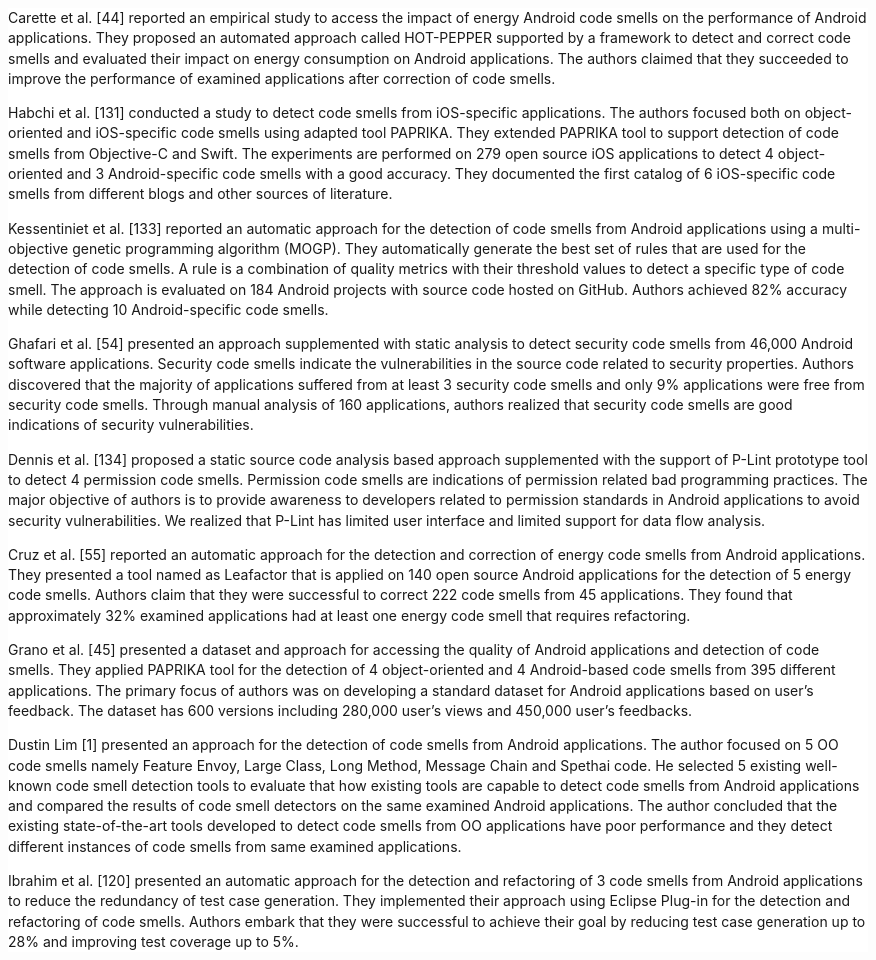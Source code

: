 Carette et al. [44] reported an empirical study to access the impact of energy Android code smells on the performance of Android applications. They proposed an automated approach called HOT-PEPPER supported by a framework to detect and correct code smells and evaluated their impact on energy consumption on Android applications. The authors claimed that they succeeded to improve the performance of examined applications after correction of code smells.

Habchi et al. [131] conducted a study to detect code smells from iOS-specific applications. The authors focused both on object-oriented and iOS-specific code smells using adapted tool PAPRIKA. They extended PAPRIKA tool to support detection of code smells from Objective-C and Swift. The experiments are performed on 279 open source iOS applications to detect 4 object-oriented and 3 Android-specific code smells with a good accuracy. They documented the first catalog of 6 iOS-specific code smells from different blogs and other sources of literature.

Kessentiniet et al. [133] reported an automatic approach for the detection of code smells from Android applications using a multi-objective genetic programming algorithm (MOGP). They automatically generate the best set of rules that are used for the detection of code smells. A rule is a combination of quality metrics with their threshold values to detect a specific type of code smell. The approach is evaluated on 184 Android projects with source code hosted on GitHub. Authors achieved 82% accuracy while detecting 10 Android-specific code smells.

Ghafari et al. [54] presented an approach supplemented with static analysis to detect security code smells from 46,000 Android software applications. Security code smells indicate the vulnerabilities in the source code related to security properties. Authors discovered that the majority of applications suffered from at least 3 security code smells and only 9% applications were free from security code smells. Through manual analysis of 160 applications, authors realized that security code smells are good indications of security vulnerabilities.

Dennis et al. [134] proposed a static source code analysis based approach supplemented with the support of P-Lint prototype tool to detect 4 permission code smells. Permission code smells are indications of permission related bad programming practices. The major objective of authors is to provide awareness to developers related to permission standards in Android applications to avoid security vulnerabilities. We realized that P-Lint has limited user interface and limited support for data flow analysis.

Cruz et al. [55] reported an automatic approach for the detection and correction of energy code smells from Android applications. They presented a tool named as Leafactor that is applied on 140 open source Android applications for the detection of 5 energy code smells. Authors claim that they were successful to correct 222 code smells from 45 applications. They found that approximately 32% examined applications had at least one energy code smell that requires refactoring.

Grano et al. [45] presented a dataset and approach for accessing the quality of Android applications and detection of code smells. They applied PAPRIKA tool for the detection of 4 object-oriented and 4 Android-based code smells from 395 different applications. The primary focus of authors was on developing a standard dataset for Android applications based on user’s feedback. The dataset has 600 versions including 280,000 user’s views and 450,000 user’s feedbacks.

Dustin Lim [1] presented an approach for the detection of code smells from Android applications. The author focused on 5 OO code smells namely Feature Envoy, Large Class, Long Method, Message Chain and Spethai code. He selected 5 existing well-known code smell detection tools to evaluate that how existing tools are capable to detect code smells from Android applications and compared the results of code smell detectors on the same examined Android applications. The author concluded that the existing state-of-the-art tools developed to detect code smells from OO applications have poor performance and they detect different instances of code smells from same examined applications.

Ibrahim et al. [120] presented an automatic approach for the detection and refactoring of 3 code smells from Android applications to reduce the redundancy of test case generation. They implemented their approach using Eclipse Plug-in for the detection and refactoring of code smells. Authors embark that they were successful to achieve their goal by reducing test case generation up to 28% and improving test coverage up to 5%.
